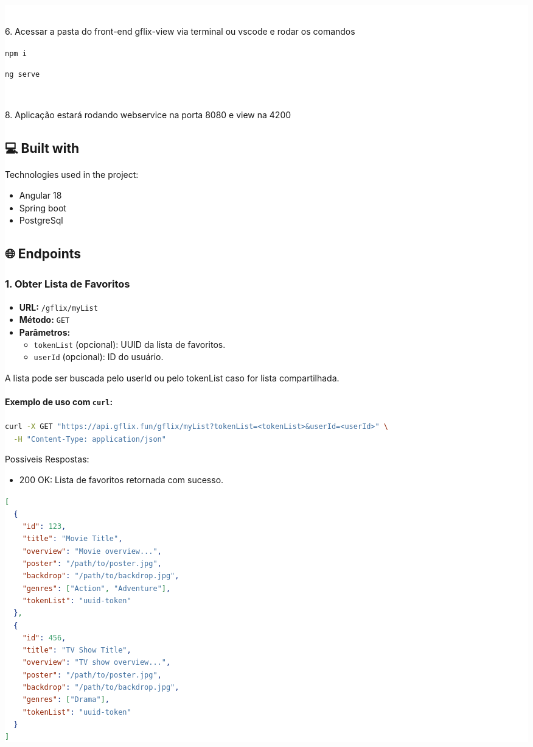
<br>
<p>6. Acessar a pasta do front-end gflix-view via terminal ou vscode e rodar os comandos</p>

```
npm i
```

```
ng serve
```

<br>
<p>8. Aplicação estará rodando webservice na porta 8080 e view na 4200</p>

<div id="built"></div>
<h2>💻 Built with</h2>

Technologies used in the project:

- Angular 18
- Spring boot
- PostgreSql

<div id="endpoints"></div>
<h2>🌐 Endpoints</h2>

### 1. **Obter Lista de Favoritos**

- **URL:** `/gflix/myList`
- **Método:** `GET`
- **Parâmetros:**
  - `tokenList` (opcional): UUID da lista de favoritos.
  - `userId` (opcional): ID do usuário.

A lista pode ser buscada pelo userId ou pelo tokenList caso for lista compartilhada.

#### Exemplo de uso com `curl`:

```bash
curl -X GET "https://api.gflix.fun/gflix/myList?tokenList=<tokenList>&userId=<userId>" \
  -H "Content-Type: application/json"
```

Possíveis Respostas:

- 200 OK: Lista de favoritos retornada com sucesso.

```json
[
  {
    "id": 123,
    "title": "Movie Title",
    "overview": "Movie overview...",
    "poster": "/path/to/poster.jpg",
    "backdrop": "/path/to/backdrop.jpg",
    "genres": ["Action", "Adventure"],
    "tokenList": "uuid-token"
  },
  {
    "id": 456,
    "title": "TV Show Title",
    "overview": "TV show overview...",
    "poster": "/path/to/poster.jpg",
    "backdrop": "/path/to/backdrop.jpg",
    "genres": ["Drama"],
    "tokenList": "uuid-token"
  }
]
```
